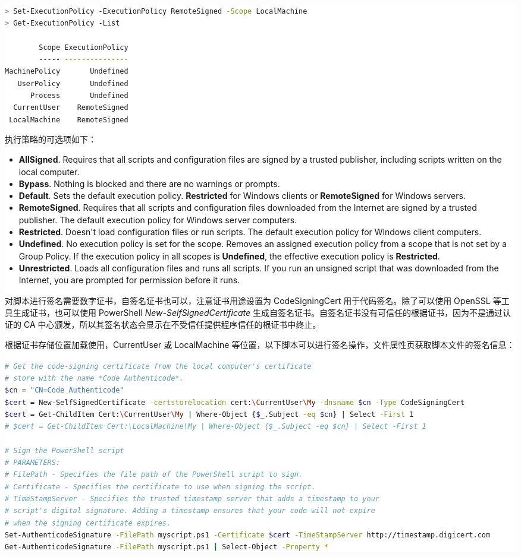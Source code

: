 ```sh
> Set-ExecutionPolicy -ExecutionPolicy RemoteSigned -Scope LocalMachine
> Get-ExecutionPolicy -List

        Scope ExecutionPolicy
        ----- ---------------
MachinePolicy       Undefined
   UserPolicy       Undefined
      Process       Undefined
  CurrentUser    RemoteSigned
 LocalMachine    RemoteSigned
```

执行策略的可选项如下：

- **AllSigned**. Requires that all scripts and configuration files are signed by a trusted
  publisher, including scripts written on the local computer.
- **Bypass**. Nothing is blocked and there are no warnings or prompts.
- **Default**. Sets the default execution policy. **Restricted** for Windows clients or
  **RemoteSigned** for Windows servers.
- **RemoteSigned**. Requires that all scripts and configuration files downloaded from the Internet
  are signed by a trusted publisher. The default execution policy for Windows server computers.
- **Restricted**. Doesn't load configuration files or run scripts. The default execution policy for
  Windows client computers.
- **Undefined**. No execution policy is set for the scope. Removes an assigned execution policy from
  a scope that is not set by a Group Policy. If the execution policy in all scopes is **Undefined**,
  the effective execution policy is **Restricted**.
- **Unrestricted**. Loads all configuration files and runs all scripts. If you run an unsigned
  script that was downloaded from the Internet, you are prompted for permission before it runs.

对脚本进行签名需要数字证书，自签名证书也可以，注意证书用途设置为 CodeSigningCert 用于代码签名。除了可以使用 OpenSSL 等工具生成证书，也可以使用 PowerShell *New-SelfSignedCertificate* 生成自签名证书。自签名证书没有可信任的根据证书，因为不是通过认证的 CA 中心颁发，所以其签名状态会显示在不受信任提供程序信任的根证书中终止。

根据证书存储位置加载使用，CurrentUser 或 LocalMachine 等位置，以下脚本可以进行签名操作，文件属性页获取脚本文件的签名信息：

```sh
# Get the code-signing certificate from the local computer's certificate 
# store with the name *Code Authenticode*.
$cn = "CN=Code Authenticode"
$cert = New-SelfSignedCertificate -certstorelocation cert:\CurrentUser\My -dnsname $cn -Type CodeSigningCert
$cert = Get-ChildItem Cert:\CurrentUser\My | Where-Object {$_.Subject -eq $cn} | Select -First 1
# $cert = Get-ChildItem Cert:\LocalMachine\My | Where-Object {$_.Subject -eq $cn} | Select -First 1

# Sign the PowerShell script
# PARAMETERS:
# FilePath - Specifies the file path of the PowerShell script to sign.
# Certificate - Specifies the certificate to use when signing the script.
# TimeStampServer - Specifies the trusted timestamp server that adds a timestamp to your 
# script's digital signature. Adding a timestamp ensures that your code will not expire 
# when the signing certificate expires.
Set-AuthenticodeSignature -FilePath myscript.ps1 -Certificate $cert -TimeStampServer http://timestamp.digicert.com
Get-AuthenticodeSignature -FilePath myscript.ps1 | Select-Object -Property *
```
